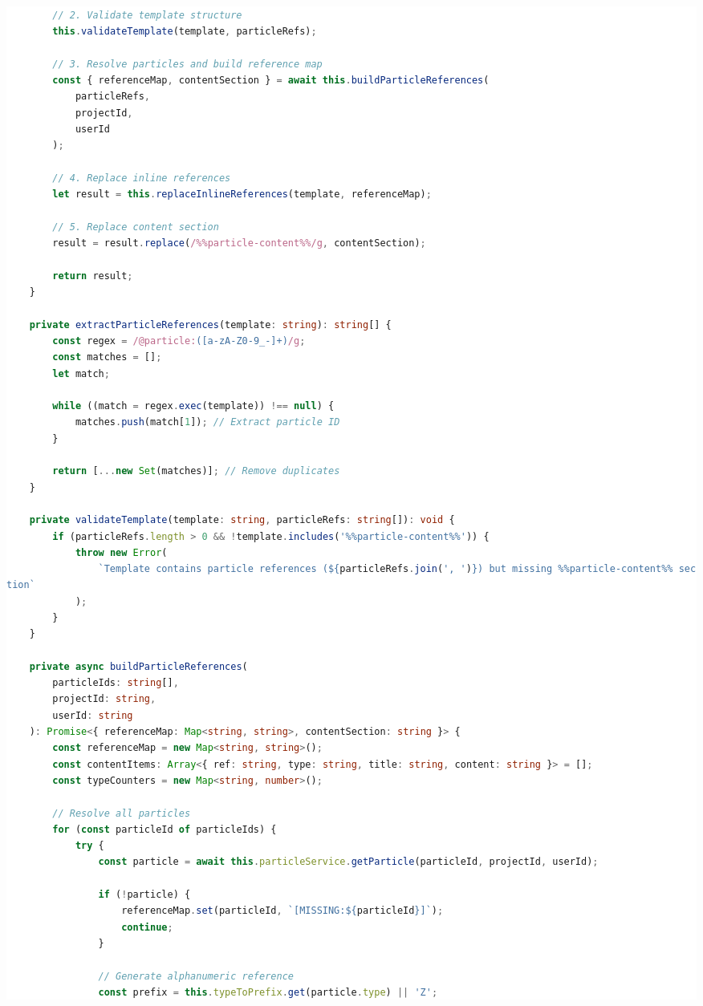 ```typescript
        // 2. Validate template structure
        this.validateTemplate(template, particleRefs);
        
        // 3. Resolve particles and build reference map
        const { referenceMap, contentSection } = await this.buildParticleReferences(
            particleRefs, 
            projectId, 
            userId
        );
        
        // 4. Replace inline references
        let result = this.replaceInlineReferences(template, referenceMap);
        
        // 5. Replace content section
        result = result.replace(/%%particle-content%%/g, contentSection);
        
        return result;
    }
    
    private extractParticleReferences(template: string): string[] {
        const regex = /@particle:([a-zA-Z0-9_-]+)/g;
        const matches = [];
        let match;
        
        while ((match = regex.exec(template)) !== null) {
            matches.push(match[1]); // Extract particle ID
        }
        
        return [...new Set(matches)]; // Remove duplicates
    }
    
    private validateTemplate(template: string, particleRefs: string[]): void {
        if (particleRefs.length > 0 && !template.includes('%%particle-content%%')) {
            throw new Error(
                `Template contains particle references (${particleRefs.join(', ')}) but missing %%particle-content%% section`
            );
        }
    }
    
    private async buildParticleReferences(
        particleIds: string[], 
        projectId: string, 
        userId: string
    ): Promise<{ referenceMap: Map<string, string>, contentSection: string }> {
        const referenceMap = new Map<string, string>();
        const contentItems: Array<{ ref: string, type: string, title: string, content: string }> = [];
        const typeCounters = new Map<string, number>();
        
        // Resolve all particles
        for (const particleId of particleIds) {
            try {
                const particle = await this.particleService.getParticle(particleId, projectId, userId);
                
                if (!particle) {
                    referenceMap.set(particleId, `[MISSING:${particleId}]`);
                    continue;
                }
                
                // Generate alphanumeric reference
                const prefix = this.typeToPrefix.get(particle.type) || 'Z';
```